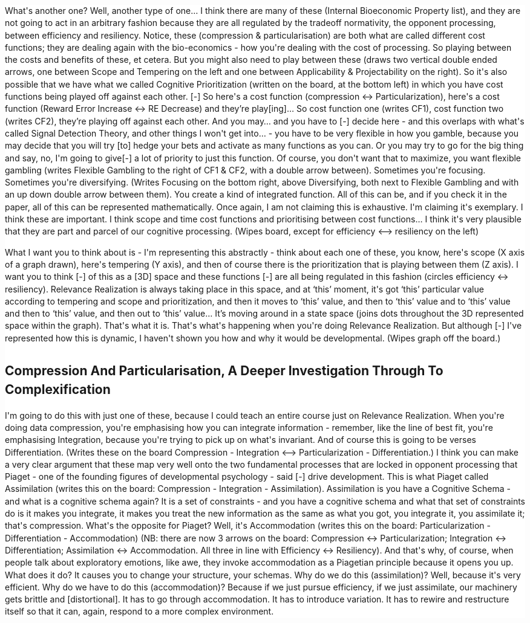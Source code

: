What's another one? Well, another type of one… I think there are many of these \(Internal Bioeconomic Property list\), and they are not going to act in an arbitrary fashion because they are all regulated by the tradeoff normativity, the opponent processing, between efficiency and resiliency. Notice, these \(compression & particularisation\) are both what are called different cost functions; they are dealing again with the bio-economics - how you're dealing with the cost of processing. So playing between the costs and benefits of these, et cetera. But you might also need to play between these \(draws two vertical double ended arrows, one between Scope and Tempering on the left and one between Applicability & Projectability on the right\). So it's also possible that we have what we called Cognitive Prioritization \(written on the board, at the bottom left\) in which you have cost functions being played off against each other. \[-\] So here's a cost function \(compression <-> Particularization\), here's a cost function \(Reward Error Increase <-> RE Decrease\) and they’re play\[ing\]… So cost function one \(writes CF1\), cost function two \(writes CF2\), they’re playing off against each other. And you may… and you have to \[-\] decide here - and this overlaps with what's called Signal Detection Theory, and other things I won't get into… - you have to be very flexible in how you gamble, because you may decide that you will try \[to\] hedge your bets and activate as many functions as you can. Or you may try to go for the big thing and say, no, I'm going to give\[-\] a lot of priority to just this function. Of course, you don't want that to maximize, you want flexible gambling \(writes Flexible Gambling to the right of CF1 & CF2, with a double arrow between\). Sometimes you're focusing. Sometimes you're diversifying. \(Writes Focusing on the bottom right, above Diversifying, both next to Flexible Gambling and with an up down double arrow between them\). You create a kind of integrated function. All of this can be, and if you check it in the paper, all of this can be represented mathematically. Once again, I am not claiming this is exhaustive. I'm claiming it's exemplary. I think these are important. I think scope and time cost functions and prioritising between cost functions… I think it's very plausible that they are part and parcel of our cognitive processing. \(Wipes board, except for efficiency <—> resiliency on the left\)

What I want you to think about is - I'm representing this abstractly - think about each one of these, you know, here's scope \(X axis of a graph drawn\), here's tempering \(Y axis\), and then of course there is the prioritization that is playing between them \(Z axis\). I want you to think \[-\] of this as a \[3D\] space and these functions \[-\] are all being regulated in this fashion \(circles efficiency <-> resiliency\). Relevance Realization is always taking place in this space, and at ‘this’ moment, it's got ‘this’ particular value according to tempering and scope and prioritization, and then it moves to ‘this’ value, and then to ‘this’ value and to ‘this’ value and then to ‘this’ value, and then out to ‘this’ value… It’s moving around in a state space \(joins dots throughout the 3D represented space within the graph\). That's what it is. That's what's happening when you're doing Relevance Realization. But although \[-\] I've represented how this is dynamic, I haven't shown you how and why it would be developmental. \(Wipes graph off the board.\)

## Compression And Particularisation, A Deeper Investigation Through To Complexification

I'm going to do this with just one of these, because I could teach an entire course just on Relevance Realization. When you're doing data compression, you're emphasising how you can integrate information - remember, like the line of best fit, you're emphasising Integration, because you're trying to pick up on what's invariant. And of course this is going to be verses Differentiation. \(Writes these on the board Compression - Integration <—> Particularization - Differentiation.\) I think you can make a very clear argument that these map very well onto the two fundamental processes that are locked in opponent processing that Piaget - one of the founding figures of developmental psychology - said \[-\] drive development. This is what Piaget called Assimilation \(writes this on the board: Compression - Integration - Assimilation\). Assimilation is you have a Cognitive Schema - and what is a cognitive schema again? It is a set of constraints - and you have a cognitive schema and what that set of constraints do is it makes you integrate, it makes you treat the new information as the same as what you got, you integrate it, you assimilate it; that's compression. What's the opposite for Piaget? Well, it's Accommodation \(writes this on the board: Particularization - Differentiation - Accommodation\) \(NB: there are now 3 arrows on the board: Compression <-> Particularization; Integration <-> Differentiation; Assimilation <-> Accommodation. All three in line with Efficiency <-> Resiliency\). And that's why, of course, when people talk about exploratory emotions, like awe, they invoke accommodation as a Piagetian principle because it opens you up. What does it do? It causes you to change your structure, your schemas. Why do we do this \(assimilation\)? Well, because it's very efficient. Why do we have to do this \(accommodation\)? Because if we just pursue efficiency, if we just assimilate, our machinery gets brittle and \[distortional\]. It has to go through accommodation. It has to introduce variation. It has to rewire and restructure itself so that it can, again, respond to a more complex environment.
